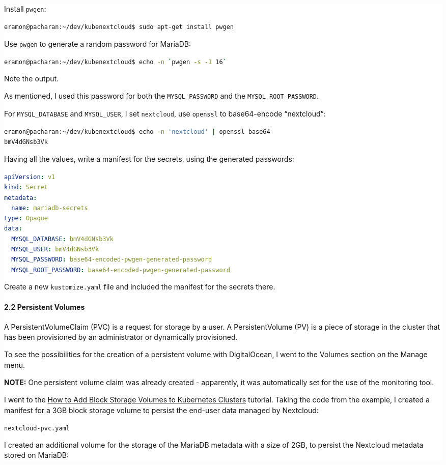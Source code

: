 Install `pwgen`:

```bash
eramon@pacharan:~/dev/kubenextcloud$ sudo apt-get install pwgen
```

Use `pwgen` to generate a random password for MariaDB:

```bash
eramon@pacharan:~/dev/kubenextcloud$ echo -n `pwgen -s -1 16`
```

Note the output.

As mentioned, I used this password for both the `MYSQL_PASSWORD` and the `MYSQL_ROOT_PASSWORD`.

For `MYSQL_DATABASE` and `MYSQL_USER`, I set `nextcloud`, use `openssl` to base64-encode “nextcloud”:

```bash
eramon@pacharan:~/dev/kubenextcloud$ echo -n 'nextcloud' | openssl base64
bmV4dGNsb3Vk
```

Having all the values, write a manifest for the secrets, using the generated passwords:

```yaml
apiVersion: v1
kind: Secret
metadata:
  name: mariadb-secrets
type: Opaque
data:
  MYSQL_DATABASE: bmV4dGNsb3Vk 
  MYSQL_USER: bmV4dGNsb3Vk 
  MYSQL_PASSWORD: base64-encoded-pwgen-generated-password 
  MYSQL_ROOT_PASSWORD: base64-encoded-pwgen-generated-password 
```

Create a new `kustomize.yaml` file and included the manifest for the secrets there.

#### 2.2 Persistent Volumes

A PersistentVolumeClaim (PVC) is a request for storage by a user. A PersistentVolume (PV) is a piece of storage in the cluster that has been provisioned by an administrator or dynamically provisioned.

To see the possibilities for the creation of a persistent volume with DigitalOcean, I went to the Volumes section on the Manage menu.

**NOTE:** One persistent volume claim was already created - apparently, it was automatically set for the use of the monitoring tool.

I went to the [How to Add Block Storage Volumes to Kubernetes Clusters](https://www.digitalocean.com/docs/kubernetes/how-to/add-persistent-storage/) tutorial. Taking the code from the example, I created a manifest for a 3GB block storage volume to persist the end-user data managed by Nextcloud:

`nextcloud-pvc.yaml`

I created an additional volume for the storage of the MariaDB metadata with a size of 2GB, to persist the Nextcloud metadata stored on MariaDB:
